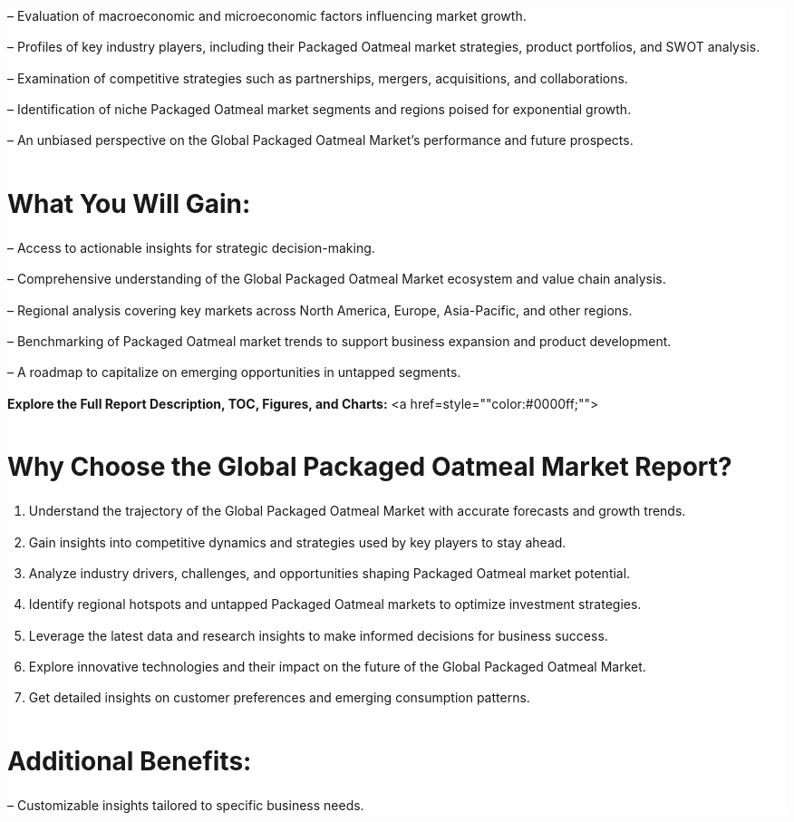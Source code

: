 – Evaluation of macroeconomic and microeconomic factors influencing market growth.

– Profiles of key industry players, including their Packaged Oatmeal market strategies, product portfolios, and SWOT analysis.

– Examination of competitive strategies such as partnerships, mergers, acquisitions, and collaborations.

– Identification of niche Packaged Oatmeal market segments and regions poised for exponential growth.

– An unbiased perspective on the Global Packaged Oatmeal Market’s performance and future prospects.

# <strong>What You Will Gain:</strong>

– Access to actionable insights for strategic decision-making.

– Comprehensive understanding of the Global Packaged Oatmeal Market ecosystem and value chain analysis.

– Regional analysis covering key markets across North America, Europe, Asia-Pacific, and other regions.

– Benchmarking of Packaged Oatmeal market trends to support business expansion and product development.

– A roadmap to capitalize on emerging opportunities in untapped segments.

<strong>Explore the Full Report Description, TOC, Figures, and Charts:</strong>
<a href=style=""color:#0000ff;""></a>

# <strong>Why Choose the Global Packaged Oatmeal Market Report?</strong>

1. Understand the trajectory of the Global Packaged Oatmeal Market with accurate forecasts and growth trends.

2. Gain insights into competitive dynamics and strategies used by key players to stay ahead.

3. Analyze industry drivers, challenges, and opportunities shaping Packaged Oatmeal market potential.

4. Identify regional hotspots and untapped Packaged Oatmeal markets to optimize investment strategies.

5. Leverage the latest data and research insights to make informed decisions for business success.

6. Explore innovative technologies and their impact on the future of the Global Packaged Oatmeal Market.

7. Get detailed insights on customer preferences and emerging consumption patterns.

# <strong>Additional Benefits:</strong>

– Customizable insights tailored to specific business needs.
